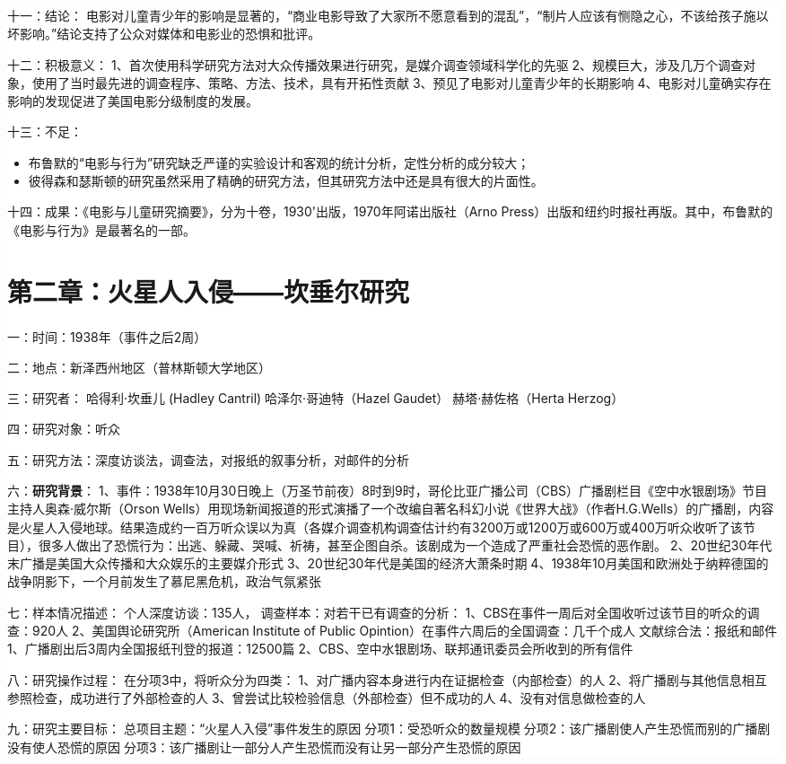 十一：结论：
电影对儿童青少年的影响是显著的，“商业电影导致了大家所不愿意看到的混乱”，“制片人应该有恻隐之心，不该给孩子施以坏影响。”结论支持了公众对媒体和电影业的恐惧和批评。

十二：积极意义：
1、首次使用科学研究方法对大众传播效果进行研究，是媒介调查领域科学化的先驱
2、规模巨大，涉及几万个调查对象，使用了当时最先进的调查程序、策略、方法、技术，具有开拓性贡献
3、预见了电影对儿童青少年的长期影响
4、电影对儿童确实存在影响的发现促进了美国电影分级制度的发展。

十三：不足：

- 布鲁默的“电影与行为”研究缺乏严谨的实验设计和客观的统计分析，定性分析的成分较大；
- 彼得森和瑟斯顿的研究虽然采用了精确的研究方法，但其研究方法中还是具有很大的片面性。

十四：成果：《电影与儿童研究摘要》，分为十卷，1930'出版，1970年阿诺出版社（Arno Press）出版和纽约时报社再版。其中，布鲁默的《电影与行为》是最著名的一部。

# 第二章：火星人入侵——坎垂尔研究

一：时间：1938年（事件之后2周）

二：地点：新泽西州地区（普林斯顿大学地区）

三：研究者：
哈得利·坎垂儿 (Hadley Cantril) 
哈泽尔·哥迪特（Hazel Gaudet） 
赫塔·赫佐格（Herta Herzog）

四：研究对象：听众

五：研究方法：深度访谈法，调查法，对报纸的叙事分析，对邮件的分析

六：**研究背景**：
1、事件：1938年10月30日晚上（万圣节前夜）8时到9时，哥伦比亚广播公司（CBS）广播剧栏目《空中水银剧场》节目主持人奥森·威尔斯（Orson Wells）用现场新闻报道的形式演播了一个改编自著名科幻小说《世界大战》（作者H.G.Wells）的广播剧，内容是火星人入侵地球。结果造成约一百万听众误以为真（各媒介调查机构调查估计约有3200万或1200万或600万或400万听众收听了该节目），很多人做出了恐慌行为：出逃、躲藏、哭喊、祈祷，甚至企图自杀。该剧成为一个造成了严重社会恐慌的恶作剧。
2、20世纪30年代末广播是美国大众传播和大众娱乐的主要媒介形式
3、20世纪30年代是美国的经济大萧条时期
4、1938年10月美国和欧洲处于纳粹德国的战争阴影下，一个月前发生了慕尼黑危机，政治气氛紧张

七：样本情况描述：
个人深度访谈：135人，
调查样本：对若干已有调查的分析：
​    1、CBS在事件一周后对全国收听过该节目的听众的调查：920人
​    2、美国舆论研究所（American Institute of Public Opintion）在事件六周后的全国调查：几千个成人
文献综合法：报纸和邮件
​    1、广播剧出后3周内全国报纸刊登的报道：12500篇
​    2、CBS、空中水银剧场、联邦通讯委员会所收到的所有信件

八：研究操作过程：
在分项3中，将听众分为四类：
1、对广播内容本身进行内在证据检查（内部检查）的人
2、将广播剧与其他信息相互参照检查，成功进行了外部检查的人
3、曾尝试比较检验信息（外部检查）但不成功的人
4、没有对信息做检查的人

九：研究主要目标：
总项目主题：“火星人入侵”事件发生的原因
分项1：受恐听众的数量规模
分项2：该广播剧使人产生恐慌而别的广播剧没有使人恐慌的原因
分项3：该广播剧让一部分人产生恐慌而没有让另一部分产生恐慌的原因
